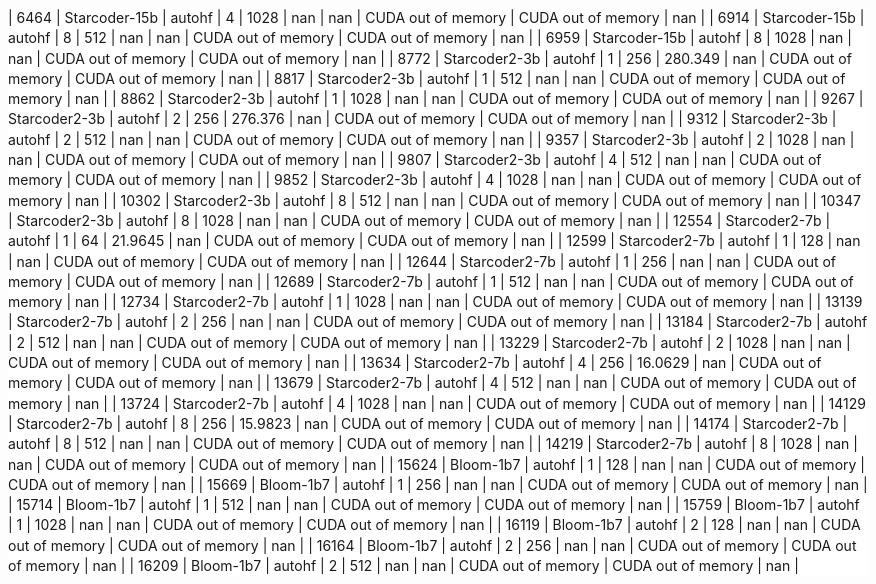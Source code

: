 |  6464 | Starcoder-15b    | autohf   |             4 |             1028 |       nan         |        nan         | CUDA out of memory | CUDA out of memory |    nan        |
|  6914 | Starcoder-15b    | autohf   |             8 |              512 |       nan         |        nan         | CUDA out of memory | CUDA out of memory |    nan        |
|  6959 | Starcoder-15b    | autohf   |             8 |             1028 |       nan         |        nan         | CUDA out of memory | CUDA out of memory |    nan        |
|  8772 | Starcoder2-3b    | autohf   |             1 |              256 |       280.349     |        nan         | CUDA out of memory | CUDA out of memory |    nan        |
|  8817 | Starcoder2-3b    | autohf   |             1 |              512 |       nan         |        nan         | CUDA out of memory | CUDA out of memory |    nan        |
|  8862 | Starcoder2-3b    | autohf   |             1 |             1028 |       nan         |        nan         | CUDA out of memory | CUDA out of memory |    nan        |
|  9267 | Starcoder2-3b    | autohf   |             2 |              256 |       276.376     |        nan         | CUDA out of memory | CUDA out of memory |    nan        |
|  9312 | Starcoder2-3b    | autohf   |             2 |              512 |       nan         |        nan         | CUDA out of memory | CUDA out of memory |    nan        |
|  9357 | Starcoder2-3b    | autohf   |             2 |             1028 |       nan         |        nan         | CUDA out of memory | CUDA out of memory |    nan        |
|  9807 | Starcoder2-3b    | autohf   |             4 |              512 |       nan         |        nan         | CUDA out of memory | CUDA out of memory |    nan        |
|  9852 | Starcoder2-3b    | autohf   |             4 |             1028 |       nan         |        nan         | CUDA out of memory | CUDA out of memory |    nan        |
| 10302 | Starcoder2-3b    | autohf   |             8 |              512 |       nan         |        nan         | CUDA out of memory | CUDA out of memory |    nan        |
| 10347 | Starcoder2-3b    | autohf   |             8 |             1028 |       nan         |        nan         | CUDA out of memory | CUDA out of memory |    nan        |
| 12554 | Starcoder2-7b    | autohf   |             1 |               64 |        21.9645    |        nan         | CUDA out of memory | CUDA out of memory |    nan        |
| 12599 | Starcoder2-7b    | autohf   |             1 |              128 |       nan         |        nan         | CUDA out of memory | CUDA out of memory |    nan        |
| 12644 | Starcoder2-7b    | autohf   |             1 |              256 |       nan         |        nan         | CUDA out of memory | CUDA out of memory |    nan        |
| 12689 | Starcoder2-7b    | autohf   |             1 |              512 |       nan         |        nan         | CUDA out of memory | CUDA out of memory |    nan        |
| 12734 | Starcoder2-7b    | autohf   |             1 |             1028 |       nan         |        nan         | CUDA out of memory | CUDA out of memory |    nan        |
| 13139 | Starcoder2-7b    | autohf   |             2 |              256 |       nan         |        nan         | CUDA out of memory | CUDA out of memory |    nan        |
| 13184 | Starcoder2-7b    | autohf   |             2 |              512 |       nan         |        nan         | CUDA out of memory | CUDA out of memory |    nan        |
| 13229 | Starcoder2-7b    | autohf   |             2 |             1028 |       nan         |        nan         | CUDA out of memory | CUDA out of memory |    nan        |
| 13634 | Starcoder2-7b    | autohf   |             4 |              256 |        16.0629    |        nan         | CUDA out of memory | CUDA out of memory |    nan        |
| 13679 | Starcoder2-7b    | autohf   |             4 |              512 |       nan         |        nan         | CUDA out of memory | CUDA out of memory |    nan        |
| 13724 | Starcoder2-7b    | autohf   |             4 |             1028 |       nan         |        nan         | CUDA out of memory | CUDA out of memory |    nan        |
| 14129 | Starcoder2-7b    | autohf   |             8 |              256 |        15.9823    |        nan         | CUDA out of memory | CUDA out of memory |    nan        |
| 14174 | Starcoder2-7b    | autohf   |             8 |              512 |       nan         |        nan         | CUDA out of memory | CUDA out of memory |    nan        |
| 14219 | Starcoder2-7b    | autohf   |             8 |             1028 |       nan         |        nan         | CUDA out of memory | CUDA out of memory |    nan        |
| 15624 | Bloom-1b7        | autohf   |             1 |              128 |       nan         |        nan         | CUDA out of memory | CUDA out of memory |    nan        |
| 15669 | Bloom-1b7        | autohf   |             1 |              256 |       nan         |        nan         | CUDA out of memory | CUDA out of memory |    nan        |
| 15714 | Bloom-1b7        | autohf   |             1 |              512 |       nan         |        nan         | CUDA out of memory | CUDA out of memory |    nan        |
| 15759 | Bloom-1b7        | autohf   |             1 |             1028 |       nan         |        nan         | CUDA out of memory | CUDA out of memory |    nan        |
| 16119 | Bloom-1b7        | autohf   |             2 |              128 |       nan         |        nan         | CUDA out of memory | CUDA out of memory |    nan        |
| 16164 | Bloom-1b7        | autohf   |             2 |              256 |       nan         |        nan         | CUDA out of memory | CUDA out of memory |    nan        |
| 16209 | Bloom-1b7        | autohf   |             2 |              512 |       nan         |        nan         | CUDA out of memory | CUDA out of memory |    nan        |